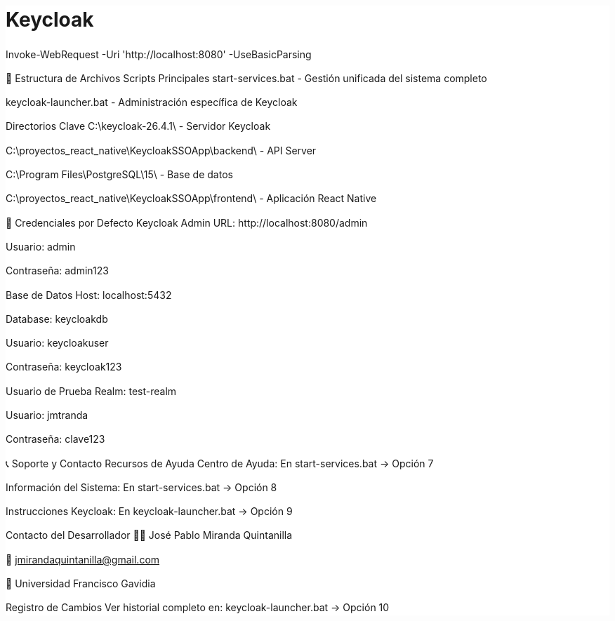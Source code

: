 # Keycloak  
Invoke-WebRequest -Uri 'http://localhost:8080' -UseBasicParsing

📁 Estructura de Archivos
Scripts Principales
start-services.bat - Gestión unificada del sistema completo

keycloak-launcher.bat - Administración específica de Keycloak

Directorios Clave
C:\keycloak-26.4.1\ - Servidor Keycloak

C:\proyectos_react_native\KeycloakSSOApp\backend\ - API Server

C:\Program Files\PostgreSQL\15\ - Base de datos

C:\proyectos_react_native\KeycloakSSOApp\frontend\ - Aplicación React Native

🔐 Credenciales por Defecto
Keycloak Admin
URL: http://localhost:8080/admin

Usuario: admin

Contraseña: admin123

Base de Datos
Host: localhost:5432

Database: keycloakdb

Usuario: keycloakuser

Contraseña: keycloak123

Usuario de Prueba
Realm: test-realm

Usuario: jmtranda

Contraseña: clave123

📞 Soporte y Contacto
Recursos de Ayuda
Centro de Ayuda: En start-services.bat → Opción 7

Información del Sistema: En start-services.bat → Opción 8

Instrucciones Keycloak: En keycloak-launcher.bat → Opción 9

Contacto del Desarrollador
👨‍💻 José Pablo Miranda Quintanilla

📧 jmirandaquintanilla@gmail.com

🏫 Universidad Francisco Gavidia

Registro de Cambios
Ver historial completo en: keycloak-launcher.bat → Opción 10
